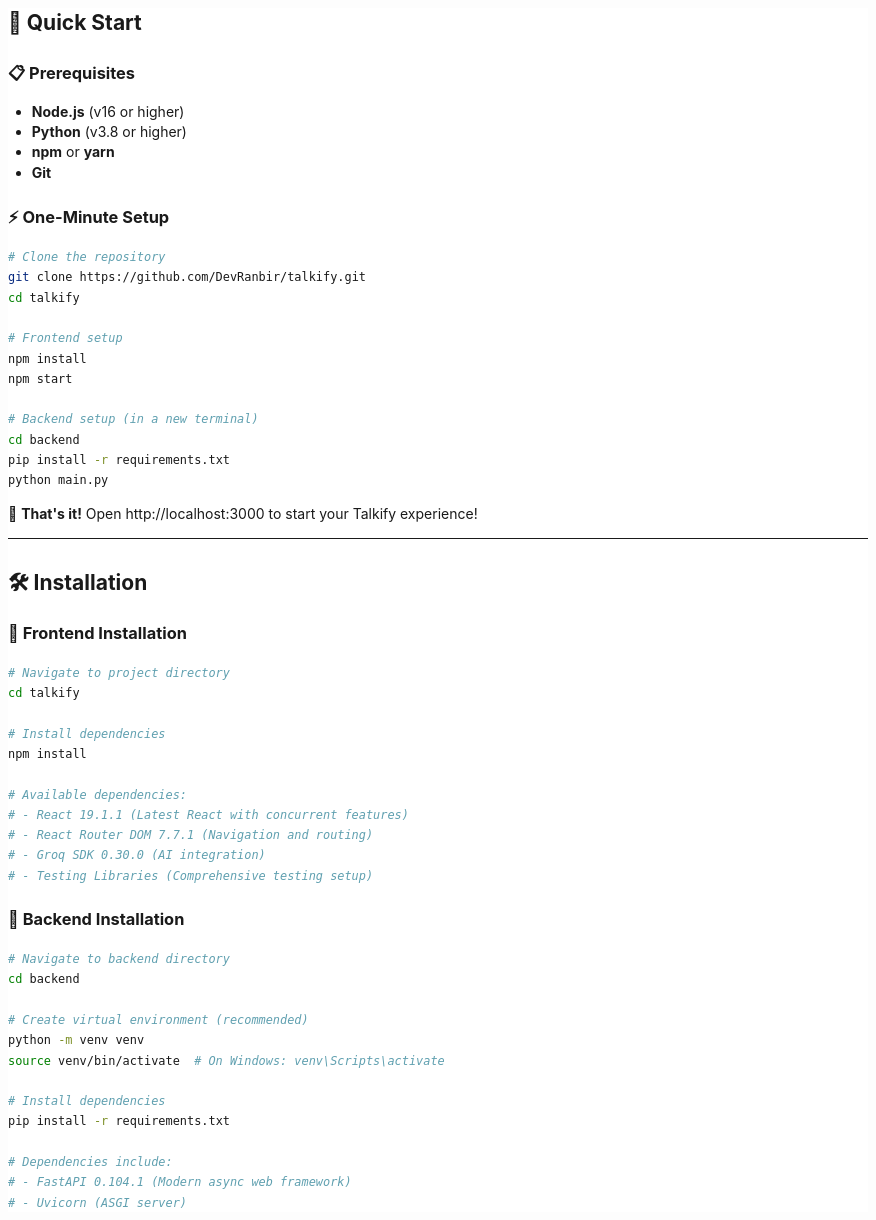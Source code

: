 
## 🚀 Quick Start

### 📋 Prerequisites

- **Node.js** (v16 or higher)
- **Python** (v3.8 or higher)
- **npm** or **yarn**
- **Git**

### ⚡ One-Minute Setup

```bash
# Clone the repository
git clone https://github.com/DevRanbir/talkify.git
cd talkify

# Frontend setup
npm install
npm start

# Backend setup (in a new terminal)
cd backend
pip install -r requirements.txt
python main.py
```

🎉 **That's it!** Open http://localhost:3000 to start your Talkify experience!

---

## 🛠️ Installation

### 🎨 **Frontend Installation**

```bash
# Navigate to project directory
cd talkify

# Install dependencies
npm install

# Available dependencies:
# - React 19.1.1 (Latest React with concurrent features)
# - React Router DOM 7.7.1 (Navigation and routing)
# - Groq SDK 0.30.0 (AI integration)
# - Testing Libraries (Comprehensive testing setup)
```

### 🔧 **Backend Installation**

```bash
# Navigate to backend directory
cd backend

# Create virtual environment (recommended)
python -m venv venv
source venv/bin/activate  # On Windows: venv\Scripts\activate

# Install dependencies
pip install -r requirements.txt

# Dependencies include:
# - FastAPI 0.104.1 (Modern async web framework)
# - Uvicorn (ASGI server)
```